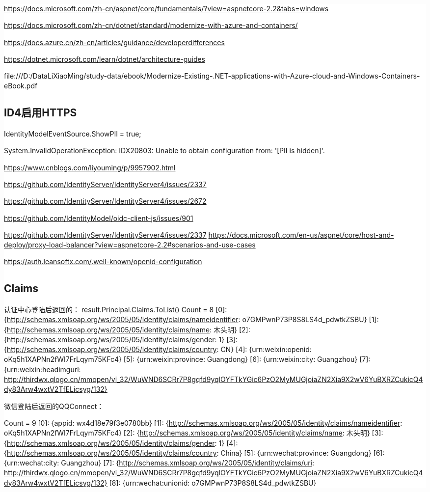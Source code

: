 https://docs.microsoft.com/zh-cn/aspnet/core/fundamentals/?view=aspnetcore-2.2&tabs=windows

https://docs.microsoft.com/zh-cn/dotnet/standard/modernize-with-azure-and-containers/

https://docs.azure.cn/zh-cn/articles/guidance/developerdifferences

https://dotnet.microsoft.com/learn/dotnet/architecture-guides

file:///D:/DataLiXiaoMing/study-data/ebook/Modernize-Existing-.NET-applications-with-Azure-cloud-and-Windows-Containers-eBook.pdf


## ID4启用HTTPS

 IdentityModelEventSource.ShowPII = true;

System.InvalidOperationException: IDX20803: Unable to obtain configuration from: '[PII is hidden]'.

https://www.cnblogs.com/liyouming/p/9957902.html

https://github.com/IdentityServer/IdentityServer4/issues/2337

https://github.com/IdentityServer/IdentityServer4/issues/2672


https://github.com/IdentityModel/oidc-client-js/issues/901

https://github.com/IdentityServer/IdentityServer4/issues/2337
https://docs.microsoft.com/en-us/aspnet/core/host-and-deploy/proxy-load-balancer?view=aspnetcore-2.2#scenarios-and-use-cases


https://auth.leansoftx.com/.well-known/openid-configuration

## Claims

认证中心登陆后返回的：
result.Principal.Claims.ToList()
Count = 8
    [0]: {http://schemas.xmlsoap.org/ws/2005/05/identity/claims/nameidentifier: o7GMPwnP73P8S8LS4d_pdwtkZSBU}
    [1]: {http://schemas.xmlsoap.org/ws/2005/05/identity/claims/name: 木头明}
    [2]: {http://schemas.xmlsoap.org/ws/2005/05/identity/claims/gender: 1}
    [3]: {http://schemas.xmlsoap.org/ws/2005/05/identity/claims/country: CN}
    [4]: {urn:weixin:openid: oKq5h1XAPNn2fWI7FrLqym75KFc4}
    [5]: {urn:weixin:province: Guangdong}
    [6]: {urn:weixin:city: Guangzhou}
    [7]: {urn:weixin:headimgurl: http://thirdwx.qlogo.cn/mmopen/vi_32/WuWND6SCRr7P8gqfd9yqlOYFTkYGic6PzO2MyMUGjoiaZN2Xia9X2wV6YuBXRZCukicQ4dy83Arw4wxtV2TfELicsyg/132}


微信登陆后返回的QQConnect：

Count = 9
    [0]: {appid: wx4d18e79f3e0780bb}
    [1]: {http://schemas.xmlsoap.org/ws/2005/05/identity/claims/nameidentifier: oKq5h1XAPNn2fWI7FrLqym75KFc4}
    [2]: {http://schemas.xmlsoap.org/ws/2005/05/identity/claims/name: 木头明}
    [3]: {http://schemas.xmlsoap.org/ws/2005/05/identity/claims/gender: 1}
    [4]: {http://schemas.xmlsoap.org/ws/2005/05/identity/claims/country: China}
    [5]: {urn:wechat:province: Guangdong}
    [6]: {urn:wechat:city: Guangzhou}
    [7]: {http://schemas.xmlsoap.org/ws/2005/05/identity/claims/uri: http://thirdwx.qlogo.cn/mmopen/vi_32/WuWND6SCRr7P8gqfd9yqlOYFTkYGic6PzO2MyMUGjoiaZN2Xia9X2wV6YuBXRZCukicQ4dy83Arw4wxtV2TfELicsyg/132}
    [8]: {urn:wechat:unionid: o7GMPwnP73P8S8LS4d_pdwtkZSBU}
	